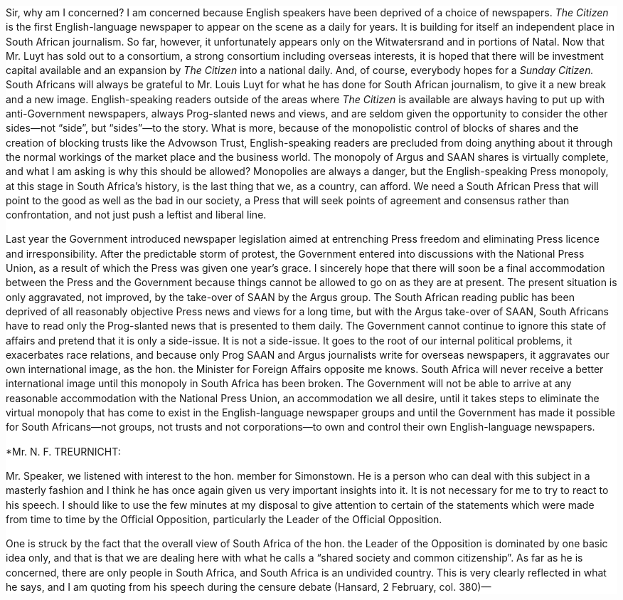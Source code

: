 <p>Sir, why am I concerned? I am concerned because English speakers have been deprived of a choice of newspapers. <i>The Citizen</i> is the first English-language newspaper to appear on the scene as a daily for years. It is building for itself an independent place in South African journalism. So far, however, it unfortunately appears only on the Witwatersrand and in portions of Natal. Now that Mr. Luyt has sold out to a consortium, a strong consortium including overseas interests, it is hoped that there will be investment capital available and an expansion by <i>The Citizen</i> into a national daily. And, of course, everybody hopes for a <i>Sunday Citizen.</i> South Africans will always be grateful to Mr. Louis Luyt for what he has done for South African journalism, to give it a new break and a new image. English-speaking readers outside of the areas where <i>The Citizen</i> is available are always having to put up with anti-Government newspapers, always Prog-slanted news and views, and are seldom given the opportunity to consider the other sides&#x2014;not &#x201C;side&#x201D;, but &#x201C;sides&#x201D;&#x2014;to the story. What is more, because of the monopolistic control of blocks of shares and the creation of blocking trusts like the Advowson Trust, English-speaking readers are precluded from doing anything about it through the normal workings of the market place and the business world. The monopoly of Argus and SAAN shares is virtually complete, and what I am asking is why this should be allowed? Monopolies are always a danger, but the English-speaking Press monopoly, at this stage in South Africa&#x2019;s history, is the last thing that we, as a country, can afford. We need a South African Press that will point to the good as well as the bad in our society, a Press that will seek points of agreement and consensus rather than confrontation, and not just push a leftist and liberal line.</p>

<p><span class="col_1131-1132" refersTo="page_0583"/>Last year the Government introduced newspaper legislation aimed at entrenching Press freedom and eliminating Press licence and irresponsibility. After the predictable storm of protest, the Government entered into discussions with the National Press Union, as a result of which the Press was given one year&#x2019;s grace. I sincerely hope that there will soon be a final accommodation between the Press and the Government because things cannot be allowed to go on as they are at present. The present situation is only aggravated, not improved, by the take-over of SAAN by the Argus group. The South African reading public has been deprived of all reasonably objective Press news and views for a long time, but with the Argus take-over of SAAN, South Africans have to read only the Prog-slanted news that is presented to them daily. The Government cannot continue to ignore this state of affairs and pretend that it is only a side-issue. It is not a side-issue. It goes to the root of our internal political problems, it exacerbates race relations, and because only Prog SAAN and Argus journalists write for overseas newspapers, it aggravates our own international image, as the hon. the Minister for Foreign Affairs opposite me knows. South Africa will never receive a better international image until this monopoly in South Africa has been broken. The Government will not be able to arrive at any reasonable accommodation with the National Press Union, an accommodation we all desire, until it takes steps to eliminate the virtual monopoly that has come to exist in the English-language newspaper groups and until the Government has made it possible for South Africans&#x2014;not groups, not trusts and not corporations&#x2014;to own and control their own English-language newspapers.</p>

</speech>

<speech by="#treurnicht">

<from>*Mr. <person refersTo="hansard_za">N. F. TREURNICHT</person>:</from>

<p>Mr. Speaker, we listened with interest to the hon. member for Simonstown. He is a person who can deal with this subject in a masterly fashion and I think he has once again given us very important insights into it. It is not necessary for me to try to react to his speech. I should like to use the few minutes at my disposal to give attention to certain of the statements which were made from time to time by the Official Opposition, particularly the Leader of the Official Opposition.</p>

<p>One is struck by the fact that the overall view of South Africa of the hon. the Leader of the Opposition is dominated by one basic idea only, and that is that we are dealing here with what he calls a &#x201C;shared society and common citizenship&#x201D;. As far as he is concerned, there are only people in South Africa, and South Africa is an undivided country. This is very clearly reflected in what he says, and I am quoting from his speech during the censure debate (Hansard, 2 February, col. 380)&#x2014;</p>
